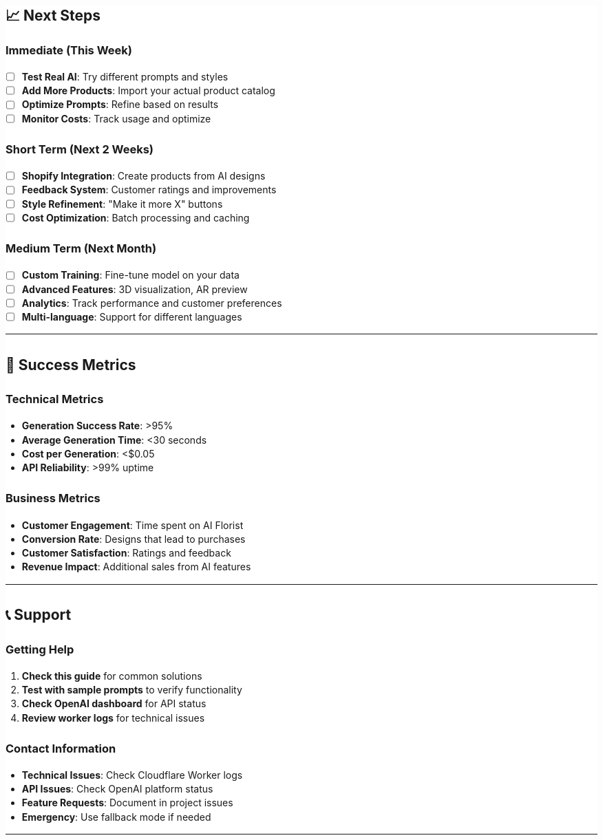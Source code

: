 
## 📈 **Next Steps**

### **Immediate (This Week)**
- [ ] **Test Real AI**: Try different prompts and styles
- [ ] **Add More Products**: Import your actual product catalog
- [ ] **Optimize Prompts**: Refine based on results
- [ ] **Monitor Costs**: Track usage and optimize

### **Short Term (Next 2 Weeks)**
- [ ] **Shopify Integration**: Create products from AI designs
- [ ] **Feedback System**: Customer ratings and improvements
- [ ] **Style Refinement**: "Make it more X" buttons
- [ ] **Cost Optimization**: Batch processing and caching

### **Medium Term (Next Month)**
- [ ] **Custom Training**: Fine-tune model on your data
- [ ] **Advanced Features**: 3D visualization, AR preview
- [ ] **Analytics**: Track performance and customer preferences
- [ ] **Multi-language**: Support for different languages

---

## 🎯 **Success Metrics**

### **Technical Metrics**
- **Generation Success Rate**: >95%
- **Average Generation Time**: <30 seconds
- **Cost per Generation**: <$0.05
- **API Reliability**: >99% uptime

### **Business Metrics**
- **Customer Engagement**: Time spent on AI Florist
- **Conversion Rate**: Designs that lead to purchases
- **Customer Satisfaction**: Ratings and feedback
- **Revenue Impact**: Additional sales from AI features

---

## 📞 **Support**

### **Getting Help**
1. **Check this guide** for common solutions
2. **Test with sample prompts** to verify functionality
3. **Check OpenAI dashboard** for API status
4. **Review worker logs** for technical issues

### **Contact Information**
- **Technical Issues**: Check Cloudflare Worker logs
- **API Issues**: Check OpenAI platform status
- **Feature Requests**: Document in project issues
- **Emergency**: Use fallback mode if needed

---